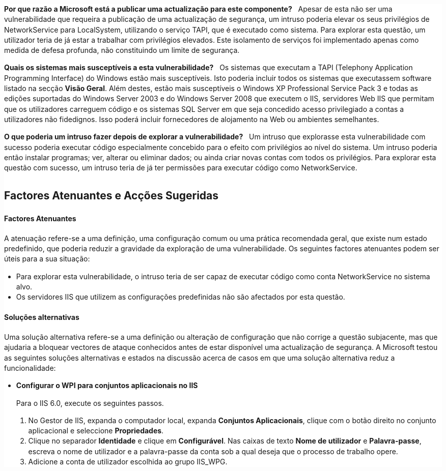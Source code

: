 **Por que razão a Microsoft está a publicar uma actualização para este componente?**  
Apesar de esta não ser uma vulnerabilidade que requeira a publicação de uma actualização de segurança, um intruso poderia elevar os seus privilégios de NetworkService para LocalSystem, utilizando o serviço TAPI, que é executado como sistema. Para explorar esta questão, um utilizador teria de já estar a trabalhar com privilégios elevados. Este isolamento de serviços foi implementado apenas como medida de defesa profunda, não constituindo um limite de segurança.

**Quais os sistemas mais susceptíveis a esta vulnerabilidade?**  
Os sistemas que executam a TAPI (Telephony Application Programming Interface) do Windows estão mais susceptíveis. Isto poderia incluir todos os sistemas que executassem software listado na secção **Visão Geral**. Além destes, estão mais susceptíveis o Windows XP Professional Service Pack 3 e todas as edições suportadas do Windows Server 2003 e do Windows Server 2008 que executem o IIS, servidores Web IIS que permitam que os utilizadores carreguem código e os sistemas SQL Server em que seja concedido acesso privilegiado a contas a utilizadores não fidedignos. Isso poderá incluir fornecedores de alojamento na Web ou ambientes semelhantes.

**O que poderia um intruso fazer depois de explorar a vulnerabilidade?**  
Um intruso que explorasse esta vulnerabilidade com sucesso poderia executar código especialmente concebido para o efeito com privilégios ao nível do sistema. Um intruso poderia então instalar programas; ver, alterar ou eliminar dados; ou ainda criar novas contas com todos os privilégios. Para explorar esta questão com sucesso, um intruso teria de já ter permissões para executar código como NetworkService.

Factores Atenuantes e Acções Sugeridas
--------------------------------------

<span></span>
#### Factores Atenuantes

A atenuação refere-se a uma definição, uma configuração comum ou uma prática recomendada geral, que existe num estado predefinido, que poderia reduzir a gravidade da exploração de uma vulnerabilidade. Os seguintes factores atenuantes podem ser úteis para a sua situação:

-   Para explorar esta vulnerabilidade, o intruso teria de ser capaz de executar código como conta NetworkService no sistema alvo.
-   Os servidores IIS que utilizem as configurações predefinidas não são afectados por esta questão.

#### Soluções alternativas

Uma solução alternativa refere-se a uma definição ou alteração de configuração que não corrige a questão subjacente, mas que ajudaria a bloquear vectores de ataque conhecidos antes de estar disponível uma actualização de segurança. A Microsoft testou as seguintes soluções alternativas e estados na discussão acerca de casos em que uma solução alternativa reduz a funcionalidade:

-   **Configurar o WPI para conjuntos aplicacionais no IIS**

    Para o IIS 6.0, execute os seguintes passos.

    1.  No Gestor de IIS, expanda o computador local, expanda **Conjuntos Aplicacionais**, clique com o botão direito no conjunto aplicacional e seleccione **Propriedades**.
    2.  Clique no separador **Identidade** e clique em **Configurável**. Nas caixas de texto **Nome de utilizador** e **Palavra-passe**, escreva o nome de utilizador e a palavra-passe da conta sob a qual deseja que o processo de trabalho opere.
    3.  Adicione a conta de utilizador escolhida ao grupo IIS\_WPG.
